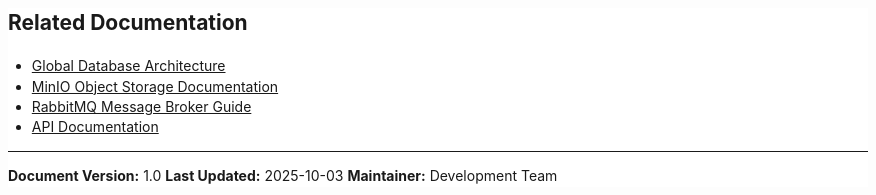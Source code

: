 
## Related Documentation

- [Global Database Architecture](../00-global-database-architecture.md)
- [MinIO Object Storage Documentation](../../minio/MINIO.md)
- [RabbitMQ Message Broker Guide](../../architecture/rabbitmq-architecture.md)
- [API Documentation](../../api/README.md)

---

**Document Version:** 1.0
**Last Updated:** 2025-10-03
**Maintainer:** Development Team
